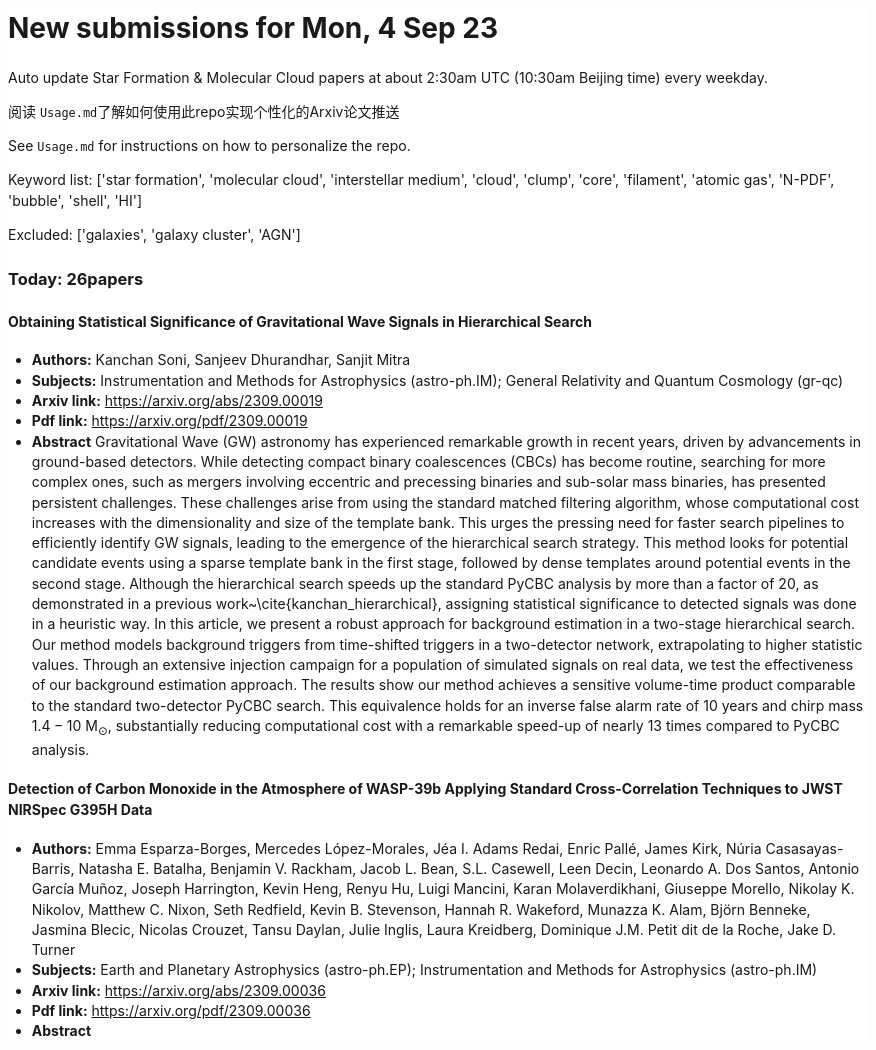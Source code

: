 # New submissions for Mon,  4 Sep 23
Auto update Star Formation & Molecular Cloud papers at about 2:30am UTC (10:30am Beijing time) every weekday.


阅读 `Usage.md`了解如何使用此repo实现个性化的Arxiv论文推送

See `Usage.md` for instructions on how to personalize the repo. 


Keyword list: ['star formation', 'molecular cloud', 'interstellar medium', 'cloud', 'clump', 'core', 'filament', 'atomic gas', 'N-PDF', 'bubble', 'shell', 'HI']


Excluded: ['galaxies', 'galaxy cluster', 'AGN']


### Today: 26papers 
#### Obtaining Statistical Significance of Gravitational Wave Signals in  Hierarchical Search
 - **Authors:** Kanchan Soni, Sanjeev Dhurandhar, Sanjit Mitra
 - **Subjects:** Instrumentation and Methods for Astrophysics (astro-ph.IM); General Relativity and Quantum Cosmology (gr-qc)
 - **Arxiv link:** https://arxiv.org/abs/2309.00019
 - **Pdf link:** https://arxiv.org/pdf/2309.00019
 - **Abstract**
 Gravitational Wave (GW) astronomy has experienced remarkable growth in recent years, driven by advancements in ground-based detectors. While detecting compact binary coalescences (CBCs) has become routine, searching for more complex ones, such as mergers involving eccentric and precessing binaries and sub-solar mass binaries, has presented persistent challenges. These challenges arise from using the standard matched filtering algorithm, whose computational cost increases with the dimensionality and size of the template bank. This urges the pressing need for faster search pipelines to efficiently identify GW signals, leading to the emergence of the hierarchical search strategy. This method looks for potential candidate events using a sparse template bank in the first stage, followed by dense templates around potential events in the second stage. Although the hierarchical search speeds up the standard PyCBC analysis by more than a factor of 20, as demonstrated in a previous work~\cite{kanchan_hierarchical}, assigning statistical significance to detected signals was done in a heuristic way. In this article, we present a robust approach for background estimation in a two-stage hierarchical search. Our method models background triggers from time-shifted triggers in a two-detector network, extrapolating to higher statistic values. Through an extensive injection campaign for a population of simulated signals on real data, we test the effectiveness of our background estimation approach. The results show our method achieves a sensitive volume-time product comparable to the standard two-detector PyCBC search. This equivalence holds for an inverse false alarm rate of 10 years and chirp mass $1.4-10~\text{M}_\odot$, substantially reducing computational cost with a remarkable speed-up of nearly 13 times compared to PyCBC analysis.
#### Detection of Carbon Monoxide in the Atmosphere of WASP-39b Applying  Standard Cross-Correlation Techniques to JWST NIRSpec G395H Data
 - **Authors:** Emma Esparza-Borges, Mercedes López-Morales, Jéa I. Adams Redai, Enric Pallé, James Kirk, Núria Casasayas-Barris, Natasha E. Batalha, Benjamin V. Rackham, Jacob L. Bean, S.L. Casewell, Leen Decin, Leonardo A. Dos Santos, Antonio García Muñoz, Joseph Harrington, Kevin Heng, Renyu Hu, Luigi Mancini, Karan Molaverdikhani, Giuseppe Morello, Nikolay K. Nikolov, Matthew C. Nixon, Seth Redfield, Kevin B. Stevenson, Hannah R. Wakeford, Munazza K. Alam, Björn Benneke, Jasmina Blecic, Nicolas Crouzet, Tansu Daylan, Julie Inglis, Laura Kreidberg, Dominique J.M. Petit dit de la Roche, Jake D. Turner
 - **Subjects:** Earth and Planetary Astrophysics (astro-ph.EP); Instrumentation and Methods for Astrophysics (astro-ph.IM)
 - **Arxiv link:** https://arxiv.org/abs/2309.00036
 - **Pdf link:** https://arxiv.org/pdf/2309.00036
 - **Abstract**